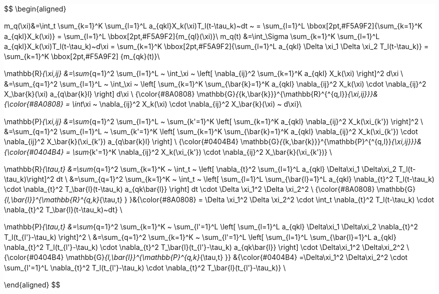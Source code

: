 

<div>$$
\begin{aligned}

m_q(\xi)&=\int_t \sum_{k=1}^K \sum_{l=1}^L a_{qkl}X_k(\xi)T_l(t-\tau_k)~dt ~      = \sum_{l=1}^L \bbox[2pt,#F5A9F2]{\sum_{k=1}^K a_{qkl}X_k(\xi)} = \sum_{l=1}^L \bbox[2pt,#F5A9F2]{m_{ql}(\xi)}\\
m_q(t)  &=\int_\Sigma \sum_{k=1}^K \sum_{l=1}^L a_{qkl}X_k(\xi)T_l(t-\tau_k)~d\xi = \sum_{k=1}^K \bbox[2pt,#F5A9F2]{\sum_{l=1}^L a_{qkl} \Delta \xi_1 \Delta \xi_2 T_l(t-\tau_k)} = \sum_{k=1}^K \bbox[2pt,#F5A9F2] {m_{qk}(t)}\\

\mathbb{R}_{\xi,ij} &=\sum_{q=1}^2 \sum_{l=1}^L ~ \int_\xi ~  \left[ \nabla_{ij}^2 \sum_{k=1}^K a_{qkl}  X_k(\xi) \right]^2 d\xi     \\
                    &=\sum_{q=1}^2 \sum_{l=1}^L ~ \int_\xi ~  \left[ \sum_{k=1}^K \sum_{\bar{k}=1}^K a_{qkl} \nabla_{ij}^2 X_k(\xi) \cdot \nabla_{ij}^2 X_\bar{k}(\xi) a_{q\bar{k}l} \right] d\xi \\
{\color{#8A0808} \mathbb{G}_{_{k,\bar{k}}}^{\mathbb{R}^{^{q\,l}}_{\xi,ij}}}&{\color{#8A0808} = \int_\xi ~ \nabla_{ij}^2 X_k(\xi) \cdot \nabla_{ij}^2 X_\bar{k}(\xi) ~ d\xi}\\

\mathbb{P}_{\xi,ij} &=\sum_{q=1}^2 \sum_{l=1}^L ~ \sum_{k'=1}^K \left[ \sum_{k=1}^K a_{qkl}  \nabla_{ij}^2 X_k(\xi_{k'})  \right]^2 \\
                    &=\sum_{q=1}^2 \sum_{l=1}^L ~ \sum_{k'=1}^K \left[ \sum_{k=1}^K \sum_{\bar{k}=1}^K  a_{qkl}  \nabla_{ij}^2 X_k(\xi_{k'})  \cdot \nabla_{ij}^2 X_\bar{k}(\xi_{k'}) a_{q\bar{k}l} \right] \\
{\color{#0404B4} \mathbb{G}_{_{k,\bar{k}}}^{\mathbb{P}^{^{q\,l}}_{\xi,ij}}}& {\color{#0404B4} = \sum_{k'=1}^K \nabla_{ij}^2 X_k(\xi_{k'})  \cdot \nabla_{ij}^2 X_\bar{k}(\xi_{k'})} \\



\mathbb{R}_{\tau,t} &=\sum_{q=1}^2 \sum_{k=1}^K ~ \int_t   ~  \left[ \nabla_{t}^2 \sum_{l=1}^L a_{qkl} \Delta\xi_1 \Delta\xi_2 T_l(t-\tau_k)\right]^2 dt   \\
                    &=\sum_{q=1}^2 \sum_{k=1}^K ~ \int_t   ~  \left[ \sum_{l=1}^L  \sum_{\bar{l}=1}^L a_{qkl} \nabla_{t}^2 T_l(t-\tau_k) \cdot \nabla_{t}^2 T_\bar{l}(t-\tau_k) a_{qk\bar{l}} \right] dt \cdot \Delta \xi_1^2  \Delta \xi_2^2 \\ 
{\color{#8A0808}  \mathbb{G}_{l,\bar{l}}^{\mathbb{R}^{q\,k}_{\tau,t} } }&{\color{#8A0808} = \Delta \xi_1^2 \Delta \xi_2^2 \cdot \int_t \nabla_{t}^2 T_l(t-\tau_k) \cdot \nabla_{t}^2 T_\bar{l}(t-\tau_k)~dt} \\

\mathbb{P}_{\tau,t} &=\sum_{q=1}^2 \sum_{k=1}^K ~ \sum_{l'=1}^L \left[ \sum_{l=1}^L a_{qkl}  \Delta\xi_1 \Delta\xi_2 \nabla_{t}^2  T_l(t_{l'}-\tau_k) \right]^2 \\
                    &=\sum_{q=1}^2 \sum_{k=1}^K ~ \sum_{l'=1}^L \left[ \sum_{l=1}^L \sum_{\bar{l}=1}^L a_{qkl}    \nabla_{t}^2  T_l(t_{l'}-\tau_k) \cdot \nabla_{t}^2 T_\bar{l}(t_{l'}-\tau_k) a_{qk\bar{l}} \right] \cdot \Delta\xi_1^2 \Delta\xi_2^2 \\
{\color{#0404B4} \mathbb{G}_{l,\bar{l}}^{\mathbb{P}^{q\,k}_{\tau,t} }} &{\color{#0404B4} =\Delta\xi_1^2 \Delta\xi_2^2 \cdot \sum_{l'=1}^L \nabla_{t}^2  T_l(t_{l'}-\tau_k) \cdot \nabla_{t}^2 T_\bar{l}(t_{l'}-\tau_k)} \\


\end{aligned}
$$</div>


